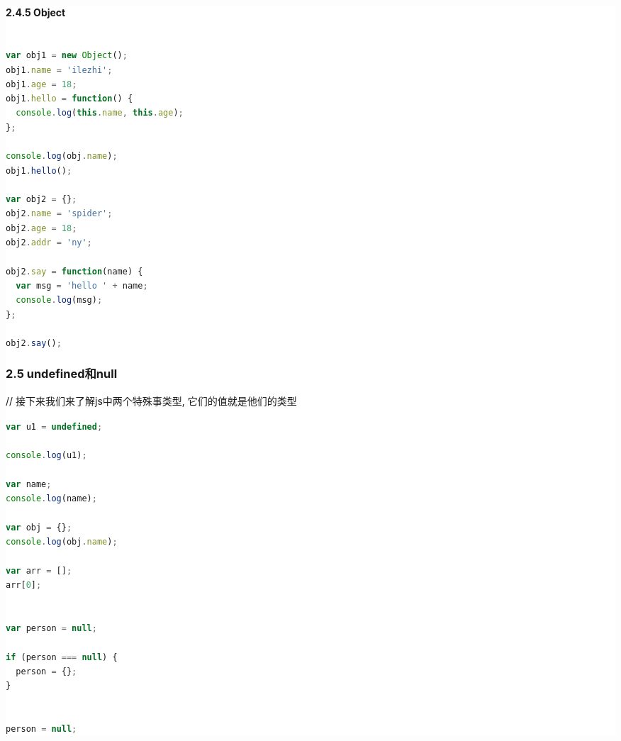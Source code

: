 #### 2.4.5 Object

```js

var obj1 = new Object();
obj1.name = 'ilezhi';
obj1.age = 18;
obj1.hello = function() {
  console.log(this.name, this.age);
};

console.log(obj.name);
obj1.hello();

var obj2 = {};
obj2.name = 'spider';
obj2.age = 18;
obj2.addr = 'ny';

obj2.say = function(name) {
  var msg = 'hello ' + name;
  console.log(msg);
};

obj2.say();
```

### 2.5 undefined和null

// 接下来我们来了解js中两个特殊事类型, 它们的值就是他们的类型

```js
var u1 = undefined;

console.log(u1);

var name;
console.log(name);

var obj = {};
console.log(obj.name);

var arr = [];
arr[0];


var person = null;

if (person === null) {
  person = {};
}


person = null;

```
